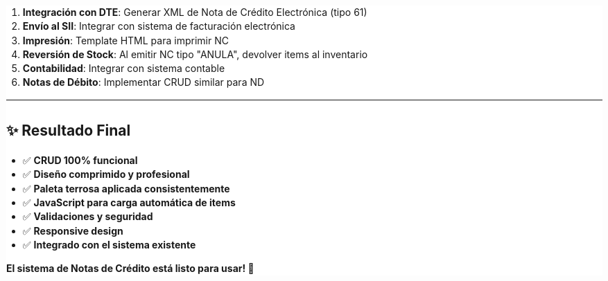 1. **Integración con DTE**: Generar XML de Nota de Crédito Electrónica (tipo 61)
2. **Envío al SII**: Integrar con sistema de facturación electrónica
3. **Impresión**: Template HTML para imprimir NC
4. **Reversión de Stock**: Al emitir NC tipo "ANULA", devolver items al inventario
5. **Contabilidad**: Integrar con sistema contable
6. **Notas de Débito**: Implementar CRUD similar para ND

---

## ✨ Resultado Final

- ✅ **CRUD 100% funcional**
- ✅ **Diseño comprimido y profesional**
- ✅ **Paleta terrosa aplicada consistentemente**
- ✅ **JavaScript para carga automática de items**
- ✅ **Validaciones y seguridad**
- ✅ **Responsive design**
- ✅ **Integrado con el sistema existente**

**El sistema de Notas de Crédito está listo para usar! 🎉**

